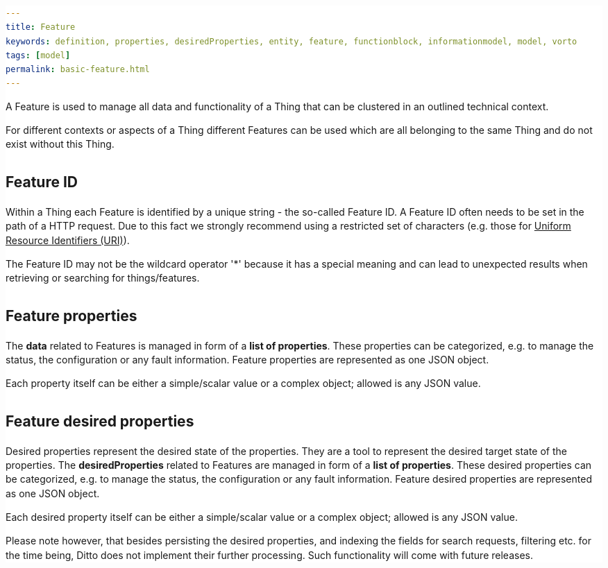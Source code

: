 ```yaml
---
title: Feature
keywords: definition, properties, desiredProperties, entity, feature, functionblock, informationmodel, model, vorto
tags: [model]
permalink: basic-feature.html
---
```


A Feature is used to manage all data and functionality of a Thing that can be clustered in an outlined technical
context.

For different contexts or aspects of a Thing different Features can be used which are all belonging to the same Thing
and do not exist without this Thing.

## Feature ID
Within a Thing each Feature is identified by a unique string - the so-called Feature ID.
A Feature ID often needs to be set in the path of a HTTP request. Due to this fact we strongly recommend using a
restricted set of characters (e.g. those for [Uniform Resource Identifiers (URI)](https://www.ietf.org/rfc/rfc3986.txt)).

The Feature ID may not be the wildcard operator '*' because it has a special meaning and can lead to unexpected
results when retrieving or searching for things/features.

## Feature properties

The **data** related to Features is managed in form of a **list of properties**. These properties can be categorized,
e.g. to manage the status, the configuration or any fault information.
Feature properties are represented as one JSON object.

Each property itself can be either a simple/scalar value or a complex object; allowed is any JSON value.

## Feature desired properties

Desired properties represent the desired state of the properties. They are a tool to represent the desired target state 
of the properties. 
The **desiredProperties** related to Features are managed in form of a **list of properties**. These desired properties 
can be categorized, e.g. to manage the status, the configuration or any fault information.
Feature desired properties are represented as one JSON object.

Each desired property itself can be either a simple/scalar value or a complex object; allowed is any JSON value.

Please note however, that besides persisting the desired properties, and indexing the fields for search requests, filtering 
etc. for the time being, Ditto does not implement their further processing. Such functionality will come with future releases.
